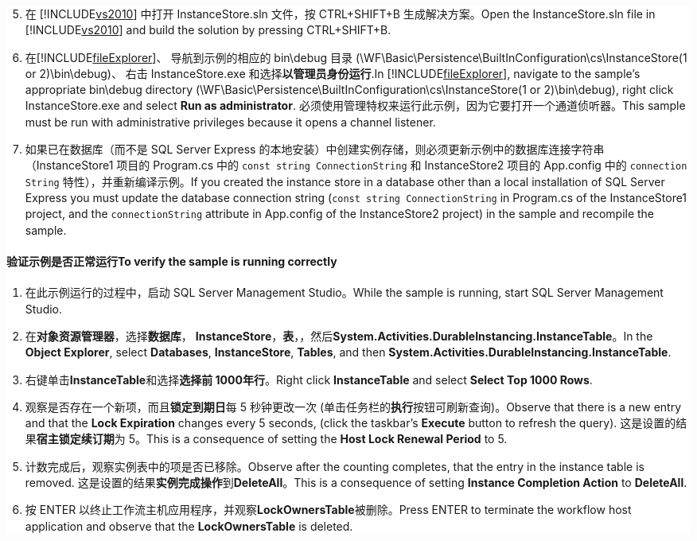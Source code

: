 5.  <span data-ttu-id="cb492-167">在 [!INCLUDE[vs2010](../../../../includes/vs2010-md.md)] 中打开 InstanceStore.sln 文件，按 CTRL+SHIFT+B 生成解决方案。</span><span class="sxs-lookup"><span data-stu-id="cb492-167">Open the InstanceStore.sln file in [!INCLUDE[vs2010](../../../../includes/vs2010-md.md)] and build the solution by pressing CTRL+SHIFT+B.</span></span>  
  
6.  <span data-ttu-id="cb492-168">在[!INCLUDE[fileExplorer](../../../../includes/fileexplorer-md.md)]、 导航到示例的相应的 bin\debug 目录 (\WF\Basic\Persistence\BuiltInConfiguration\cs\InstanceStore(1 or 2)\bin\debug)、 右击 InstanceStore.exe 和选择**以管理员身份运行**.</span><span class="sxs-lookup"><span data-stu-id="cb492-168">In [!INCLUDE[fileExplorer](../../../../includes/fileexplorer-md.md)], navigate to the sample’s appropriate bin\debug directory (\WF\Basic\Persistence\BuiltInConfiguration\cs\InstanceStore(1 or 2)\bin\debug), right click InstanceStore.exe and select **Run as administrator**.</span></span> <span data-ttu-id="cb492-169">必须使用管理特权来运行此示例，因为它要打开一个通道侦听器。</span><span class="sxs-lookup"><span data-stu-id="cb492-169">This sample must be run with administrative privileges because it opens a channel listener.</span></span>  
  
7.  <span data-ttu-id="cb492-170">如果已在数据库（而不是 SQL Server Express 的本地安装）中创建实例存储，则必须更新示例中的数据库连接字符串（InstanceStore1 项目的 Program.cs 中的 `const string ConnectionString` 和 InstanceStore2 项目的 App.config 中的 `connectionString` 特性），并重新编译示例。</span><span class="sxs-lookup"><span data-stu-id="cb492-170">If you created the instance store in a database other than a local installation of SQL Server Express you must update the database connection string (`const string ConnectionString` in Program.cs of the InstanceStore1 project, and the `connectionString` attribute in App.config of the InstanceStore2 project) in the sample and recompile the sample.</span></span>  
  
#### <a name="to-verify-the-sample-is-running-correctly"></a><span data-ttu-id="cb492-171">验证示例是否正常运行</span><span class="sxs-lookup"><span data-stu-id="cb492-171">To verify the sample is running correctly</span></span>  
  
1.  <span data-ttu-id="cb492-172">在此示例运行的过程中，启动 SQL Server Management Studio。</span><span class="sxs-lookup"><span data-stu-id="cb492-172">While the sample is running, start SQL Server Management Studio.</span></span>  
  
2.  <span data-ttu-id="cb492-173">在**对象资源管理器**，选择**数据库**， **InstanceStore**，**表**，，然后**System.Activities.DurableInstancing.InstanceTable**。</span><span class="sxs-lookup"><span data-stu-id="cb492-173">In the **Object Explorer**, select **Databases**, **InstanceStore**, **Tables**, and then **System.Activities.DurableInstancing.InstanceTable**.</span></span>  
  
3.  <span data-ttu-id="cb492-174">右键单击**InstanceTable**和选择**选择前 1000年行**。</span><span class="sxs-lookup"><span data-stu-id="cb492-174">Right click **InstanceTable** and select **Select Top 1000 Rows**.</span></span>  
  
4.  <span data-ttu-id="cb492-175">观察是否存在一个新项，而且**锁定到期日**每 5 秒钟更改一次 (单击任务栏的**执行**按钮可刷新查询)。</span><span class="sxs-lookup"><span data-stu-id="cb492-175">Observe that there is a new entry and that the **Lock Expiration** changes every 5 seconds, (click the taskbar’s **Execute** button to refresh the query).</span></span> <span data-ttu-id="cb492-176">这是设置的结果**宿主锁定续订期**为 5。</span><span class="sxs-lookup"><span data-stu-id="cb492-176">This is a consequence of setting the **Host Lock Renewal Period** to 5.</span></span>  
  
5.  <span data-ttu-id="cb492-177">计数完成后，观察实例表中的项是否已移除。</span><span class="sxs-lookup"><span data-stu-id="cb492-177">Observe after the counting completes, that the entry in the instance table is removed.</span></span> <span data-ttu-id="cb492-178">这是设置的结果**实例完成操作**到**DeleteAll**。</span><span class="sxs-lookup"><span data-stu-id="cb492-178">This is a consequence of setting **Instance Completion Action** to **DeleteAll**.</span></span>  
  
6.  <span data-ttu-id="cb492-179">按 ENTER 以终止工作流主机应用程序，并观察**LockOwnersTable**被删除。</span><span class="sxs-lookup"><span data-stu-id="cb492-179">Press ENTER to terminate the workflow host application and observe that the **LockOwnersTable** is deleted.</span></span>  
  